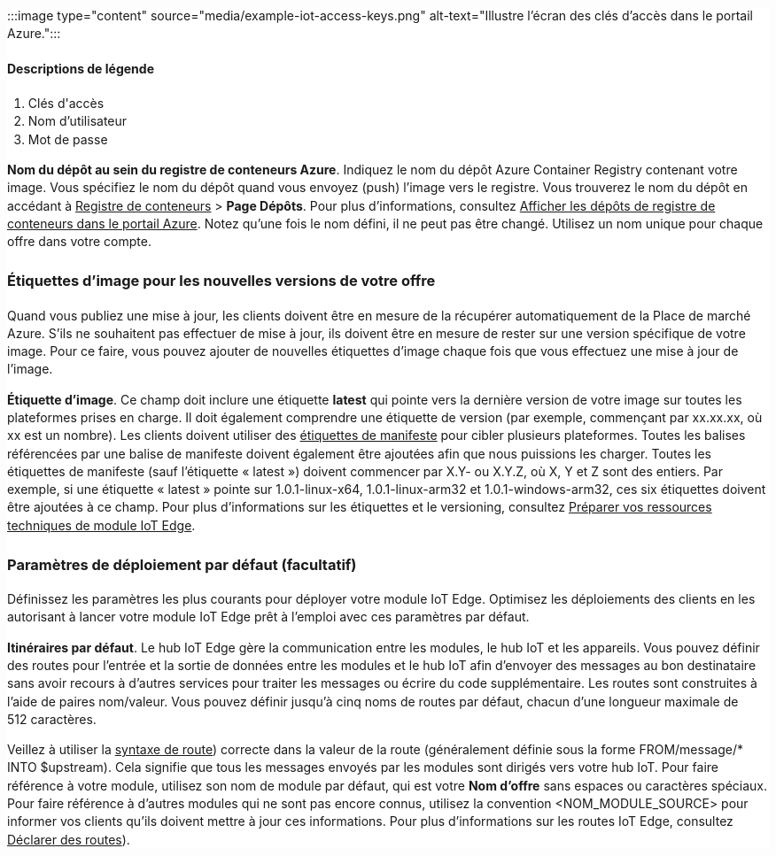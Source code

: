 :::image type="content" source="media/example-iot-access-keys.png" alt-text="Illustre l’écran des clés d’accès dans le portail Azure.":::

#### <a name="call-out-descriptions"></a>Descriptions de légende

1. Clés d'accès
2. Nom d’utilisateur
3. Mot de passe

**Nom du dépôt au sein du registre de conteneurs Azure**. Indiquez le nom du dépôt Azure Container Registry contenant votre image. Vous spécifiez le nom du dépôt quand vous envoyez (push) l’image vers le registre. Vous trouverez le nom du dépôt en accédant à [Registre de conteneurs](https://azure.microsoft.com/services/container-registry/) > **Page Dépôts**. Pour plus d’informations, consultez [Afficher les dépôts de registre de conteneurs dans le portail Azure](../../container-registry/container-registry-repositories.md). Notez qu’une fois le nom défini, il ne peut pas être changé. Utilisez un nom unique pour chaque offre dans votre compte.

### <a name="image-tags-for-new-versions-of-your-offer"></a>Étiquettes d’image pour les nouvelles versions de votre offre

Quand vous publiez une mise à jour, les clients doivent être en mesure de la récupérer automatiquement de la Place de marché Azure. S’ils ne souhaitent pas effectuer de mise à jour, ils doivent être en mesure de rester sur une version spécifique de votre image. Pour ce faire, vous pouvez ajouter de nouvelles étiquettes d’image chaque fois que vous effectuez une mise à jour de l’image.

**Étiquette d’image**. Ce champ doit inclure une étiquette **latest** qui pointe vers la dernière version de votre image sur toutes les plateformes prises en charge. Il doit également comprendre une étiquette de version (par exemple, commençant par xx.xx.xx, où xx est un nombre). Les clients doivent utiliser des [étiquettes de manifeste](https://github.com/estesp/manifest-tool) pour cibler plusieurs plateformes. Toutes les balises référencées par une balise de manifeste doivent également être ajoutées afin que nous puissions les charger. Toutes les étiquettes de manifeste (sauf l’étiquette « latest ») doivent commencer par X.Y- ou X.Y.Z, où X, Y et Z sont des entiers. Par exemple, si une étiquette « latest » pointe sur 1.0.1-linux-x64, 1.0.1-linux-arm32 et 1.0.1-windows-arm32, ces six étiquettes doivent être ajoutées à ce champ. Pour plus d’informations sur les étiquettes et le versioning, consultez [Préparer vos ressources techniques de module IoT Edge](create-iot-edge-module-asset.md).

### <a name="default-deployment-settings-optional"></a>Paramètres de déploiement par défaut (facultatif)

Définissez les paramètres les plus courants pour déployer votre module IoT Edge. Optimisez les déploiements des clients en les autorisant à lancer votre module IoT Edge prêt à l’emploi avec ces paramètres par défaut.

**Itinéraires par défaut**. Le hub IoT Edge gère la communication entre les modules, le hub IoT et les appareils. Vous pouvez définir des routes pour l’entrée et la sortie de données entre les modules et le hub IoT afin d’envoyer des messages au bon destinataire sans avoir recours à d’autres services pour traiter les messages ou écrire du code supplémentaire. Les routes sont construites à l’aide de paires nom/valeur. Vous pouvez définir jusqu’à cinq noms de routes par défaut, chacun d’une longueur maximale de 512 caractères.

Veillez à utiliser la [syntaxe de route](../../iot-edge/module-composition.md#declare-routes)) correcte dans la valeur de la route (généralement définie sous la forme FROM/message/* INTO $upstream). Cela signifie que tous les messages envoyés par les modules sont dirigés vers votre hub IoT. Pour faire référence à votre module, utilisez son nom de module par défaut, qui est votre **Nom d’offre** sans espaces ou caractères spéciaux. Pour faire référence à d’autres modules qui ne sont pas encore connus, utilisez la convention <NOM_MODULE_SOURCE> pour informer vos clients qu’ils doivent mettre à jour ces informations. Pour plus d’informations sur les routes IoT Edge, consultez [Déclarer des routes](../../iot-edge/module-composition.md#declare-routes)).
